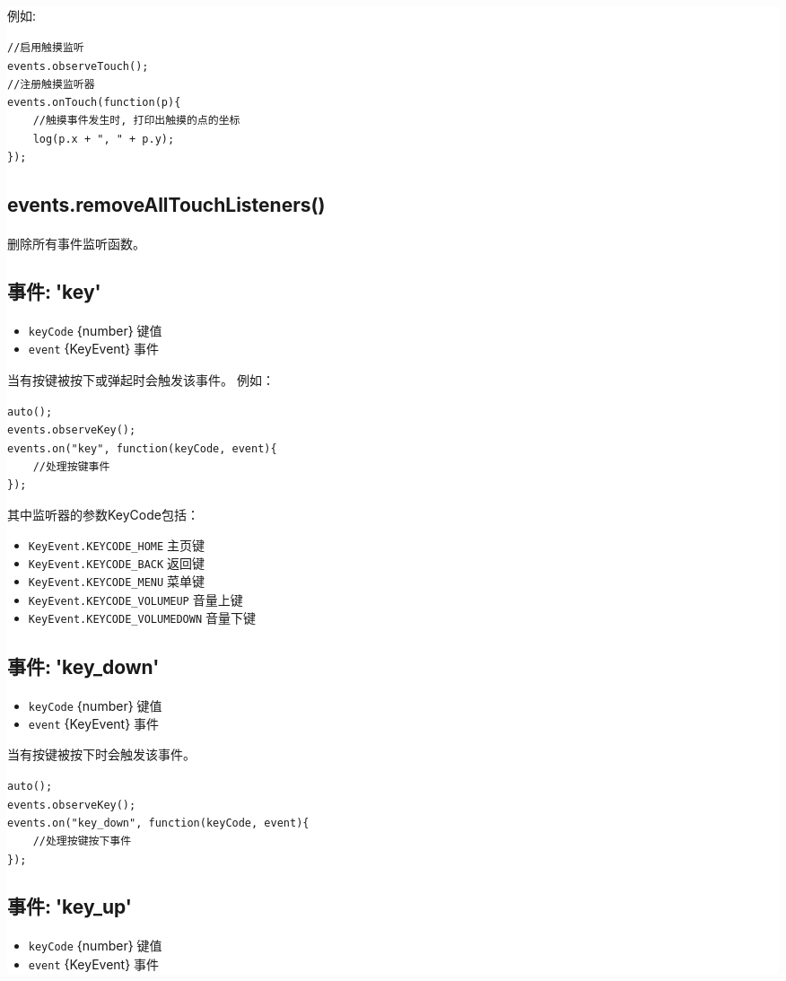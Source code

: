 例如:
```
//启用触摸监听
events.observeTouch();
//注册触摸监听器
events.onTouch(function(p){
    //触摸事件发生时, 打印出触摸的点的坐标
    log(p.x + ", " + p.y);
});
```

## events.removeAllTouchListeners()

删除所有事件监听函数。

## 事件: 'key'
* `keyCode` {number} 键值
* `event` {KeyEvent} 事件

当有按键被按下或弹起时会触发该事件。
例如：
```
auto();
events.observeKey();
events.on("key", function(keyCode, event){
    //处理按键事件
});
```
其中监听器的参数KeyCode包括：
* `KeyEvent.KEYCODE_HOME` 主页键
* `KeyEvent.KEYCODE_BACK` 返回键
* `KeyEvent.KEYCODE_MENU` 菜单键
* `KeyEvent.KEYCODE_VOLUMEUP` 音量上键
* `KeyEvent.KEYCODE_VOLUMEDOWN` 音量下键

## 事件: 'key_down'
* `keyCode` {number} 键值
* `event` {KeyEvent} 事件

当有按键被按下时会触发该事件。
```
auto();
events.observeKey();
events.on("key_down", function(keyCode, event){
    //处理按键按下事件
});
```

## 事件: 'key_up'
* `keyCode` {number} 键值
* `event` {KeyEvent} 事件
